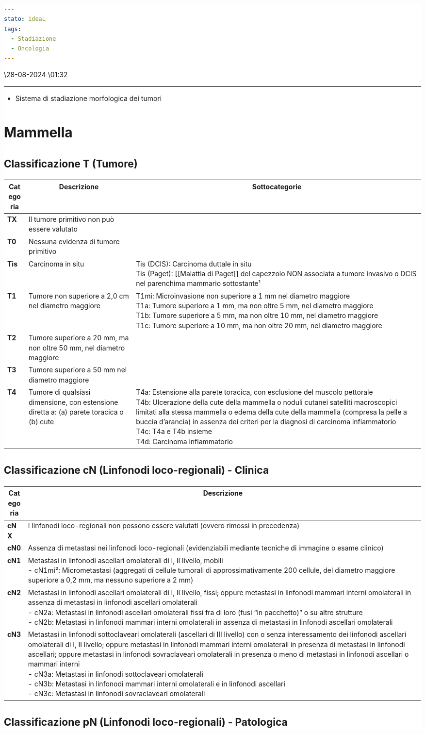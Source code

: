 ```yaml
---
stato: ideaL
tags:
  - Stadiazione
  - Oncologia
---
```

\28-08-2024 \01:32

--- 

- Sistema di stadiazione morfologica dei tumori

# Mammella

## Classificazione T (Tumore)

| Categoria | Descrizione | Sottocategorie |
|---|---|---|
| **TX** | Il tumore primitivo non può essere valutato | |
| **T0** | Nessuna evidenza di tumore primitivo | |
| **Tis** | Carcinoma in situ |  Tis (DCIS): Carcinoma duttale in situ <br> Tis (Paget): [[Malattia di Paget]] del capezzolo NON associata a tumore invasivo o DCIS nel parenchima mammario sottostante¹ |
| **T1** | Tumore non superiore a 2,0 cm nel diametro maggiore | T1mi: Microinvasione non superiore a 1 mm nel diametro maggiore <br> T1a: Tumore superiore a 1 mm, ma non oltre 5 mm, nel diametro maggiore <br> T1b: Tumore superiore a 5 mm, ma non oltre 10 mm, nel diametro maggiore <br> T1c: Tumore superiore a 10 mm, ma non oltre 20 mm, nel diametro maggiore |
| **T2** | Tumore superiore a 20 mm, ma non oltre 50 mm, nel diametro maggiore | |
| **T3** | Tumore superiore a 50 mm nel diametro maggiore | |
| **T4** | Tumore di qualsiasi dimensione, con estensione diretta a: (a) parete toracica o (b) cute | T4a: Estensione alla parete toracica, con esclusione del muscolo pettorale <br> T4b: Ulcerazione della cute della mammella o noduli cutanei satelliti macroscopici limitati alla stessa mammella o edema della cute della mammella (compresa la pelle a buccia d’arancia) in assenza dei criteri per la diagnosi di carcinoma infiammatorio <br> T4c: T4a e T4b insieme <br> T4d: Carcinoma infiammatorio |


## Classificazione cN (Linfonodi loco-regionali) - Clinica

| Categoria | Descrizione |
|---|---|
| **cNX** | I linfonodi loco-regionali non possono essere valutati (ovvero rimossi in precedenza) |
| **cN0** | Assenza di metastasi nei linfonodi loco-regionali (evidenziabili mediante tecniche di immagine o esame clinico) |
| **cN1** | Metastasi in linfonodi ascellari omolaterali di I, II livello, mobili <br> - cN1mi²: Micrometastasi (aggregati di cellule tumorali di approssimativamente 200 cellule, del diametro maggiore superiore a 0,2 mm, ma nessuno superiore a 2 mm) |
| **cN2** | Metastasi in linfonodi ascellari omolaterali di I, II livello, fissi; oppure metastasi in linfonodi mammari interni omolaterali in assenza di metastasi in linfonodi ascellari omolaterali <br> - cN2a: Metastasi in linfonodi ascellari omolaterali fissi fra di loro (fusi “in pacchetto)” o su altre strutture <br> - cN2b: Metastasi in linfonodi mammari interni omolaterali in assenza di metastasi in linfonodi ascellari omolaterali |
| **cN3** | Metastasi in linfonodi sottoclaveari omolaterali (ascellari di III livello) con o senza interessamento dei linfonodi ascellari omolaterali di I, II livello; oppure metastasi in linfonodi mammari interni omolaterali in presenza di metastasi in linfonodi ascellari; oppure metastasi in linfonodi sovraclaveari omolaterali in presenza o meno di metastasi in linfonodi ascellari o mammari interni <br> - cN3a: Metastasi in linfonodi sottoclaveari omolaterali <br> - cN3b: Metastasi in linfonodi mammari interni omolaterali e in linfonodi ascellari <br> - cN3c: Metastasi in linfonodi sovraclaveari omolaterali |


## Classificazione pN (Linfonodi loco-regionali) - Patologica

